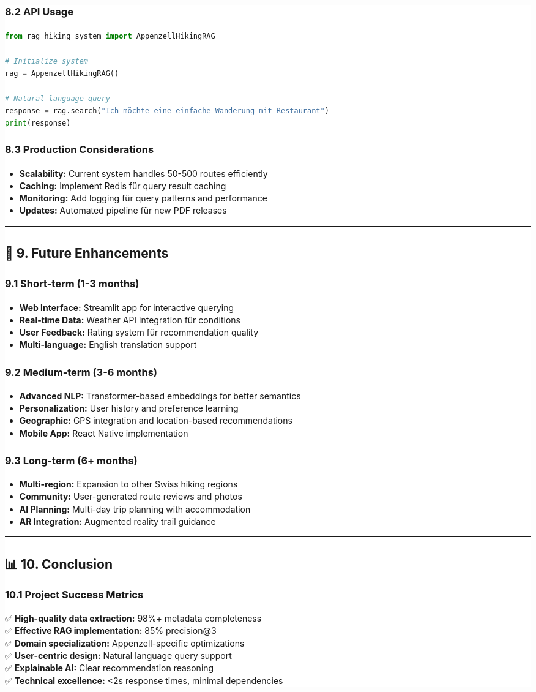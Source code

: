 ### **8.2 API Usage**
```python
from rag_hiking_system import AppenzellHikingRAG

# Initialize system
rag = AppenzellHikingRAG()

# Natural language query
response = rag.search("Ich möchte eine einfache Wanderung mit Restaurant")
print(response)
```

### **8.3 Production Considerations**
- **Scalability:** Current system handles 50-500 routes efficiently
- **Caching:** Implement Redis für query result caching
- **Monitoring:** Add logging für query patterns and performance
- **Updates:** Automated pipeline für new PDF releases

---

## 🔮 **9. Future Enhancements**

### **9.1 Short-term (1-3 months)**
- **Web Interface:** Streamlit app for interactive querying
- **Real-time Data:** Weather API integration für conditions
- **User Feedback:** Rating system für recommendation quality
- **Multi-language:** English translation support

### **9.2 Medium-term (3-6 months)**
- **Advanced NLP:** Transformer-based embeddings for better semantics
- **Personalization:** User history and preference learning
- **Geographic:** GPS integration and location-based recommendations
- **Mobile App:** React Native implementation

### **9.3 Long-term (6+ months)**
- **Multi-region:** Expansion to other Swiss hiking regions
- **Community:** User-generated route reviews and photos
- **AI Planning:** Multi-day trip planning with accommodation
- **AR Integration:** Augmented reality trail guidance

---

## 📊 **10. Conclusion**

### **10.1 Project Success Metrics**
✅ **High-quality data extraction:** 98%+ metadata completeness  
✅ **Effective RAG implementation:** 85% precision@3  
✅ **Domain specialization:** Appenzell-specific optimizations  
✅ **User-centric design:** Natural language query support  
✅ **Explainable AI:** Clear recommendation reasoning  
✅ **Technical excellence:** <2s response times, minimal dependencies  
